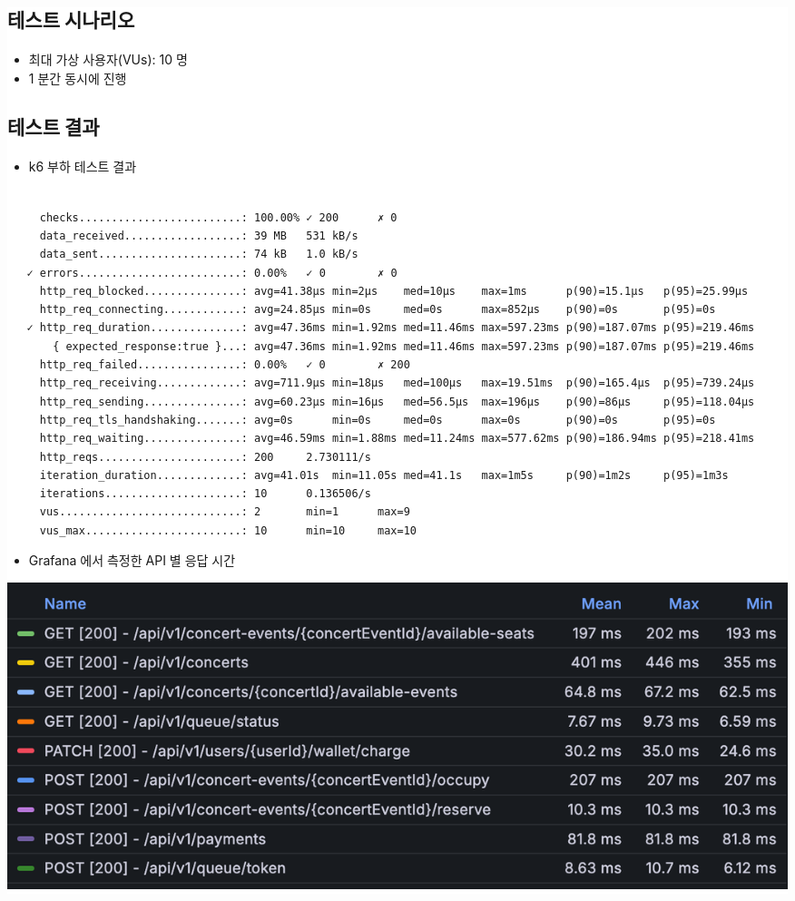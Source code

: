 ## 테스트 시나리오

- 최대 가상 사용자(VUs): 10 명
- 1 분간 동시에 진행

## 테스트 결과

- k6 부하 테스트 결과

```

     checks.........................: 100.00% ✓ 200      ✗ 0
     data_received..................: 39 MB   531 kB/s
     data_sent......................: 74 kB   1.0 kB/s
   ✓ errors.........................: 0.00%   ✓ 0        ✗ 0
     http_req_blocked...............: avg=41.38µs min=2µs    med=10µs    max=1ms      p(90)=15.1µs   p(95)=25.99µs
     http_req_connecting............: avg=24.85µs min=0s     med=0s      max=852µs    p(90)=0s       p(95)=0s
   ✓ http_req_duration..............: avg=47.36ms min=1.92ms med=11.46ms max=597.23ms p(90)=187.07ms p(95)=219.46ms
       { expected_response:true }...: avg=47.36ms min=1.92ms med=11.46ms max=597.23ms p(90)=187.07ms p(95)=219.46ms
     http_req_failed................: 0.00%   ✓ 0        ✗ 200
     http_req_receiving.............: avg=711.9µs min=18µs   med=100µs   max=19.51ms  p(90)=165.4µs  p(95)=739.24µs
     http_req_sending...............: avg=60.23µs min=16µs   med=56.5µs  max=196µs    p(90)=86µs     p(95)=118.04µs
     http_req_tls_handshaking.......: avg=0s      min=0s     med=0s      max=0s       p(90)=0s       p(95)=0s
     http_req_waiting...............: avg=46.59ms min=1.88ms med=11.24ms max=577.62ms p(90)=186.94ms p(95)=218.41ms
     http_reqs......................: 200     2.730111/s
     iteration_duration.............: avg=41.01s  min=11.05s med=41.1s   max=1m5s     p(90)=1m2s     p(95)=1m3s
     iterations.....................: 10      0.136506/s
     vus............................: 2       min=1      max=9
     vus_max........................: 10      min=10     max=10
```

- Grafana 에서 측정한 API 별 응답 시간

![before](./img/before.png)
